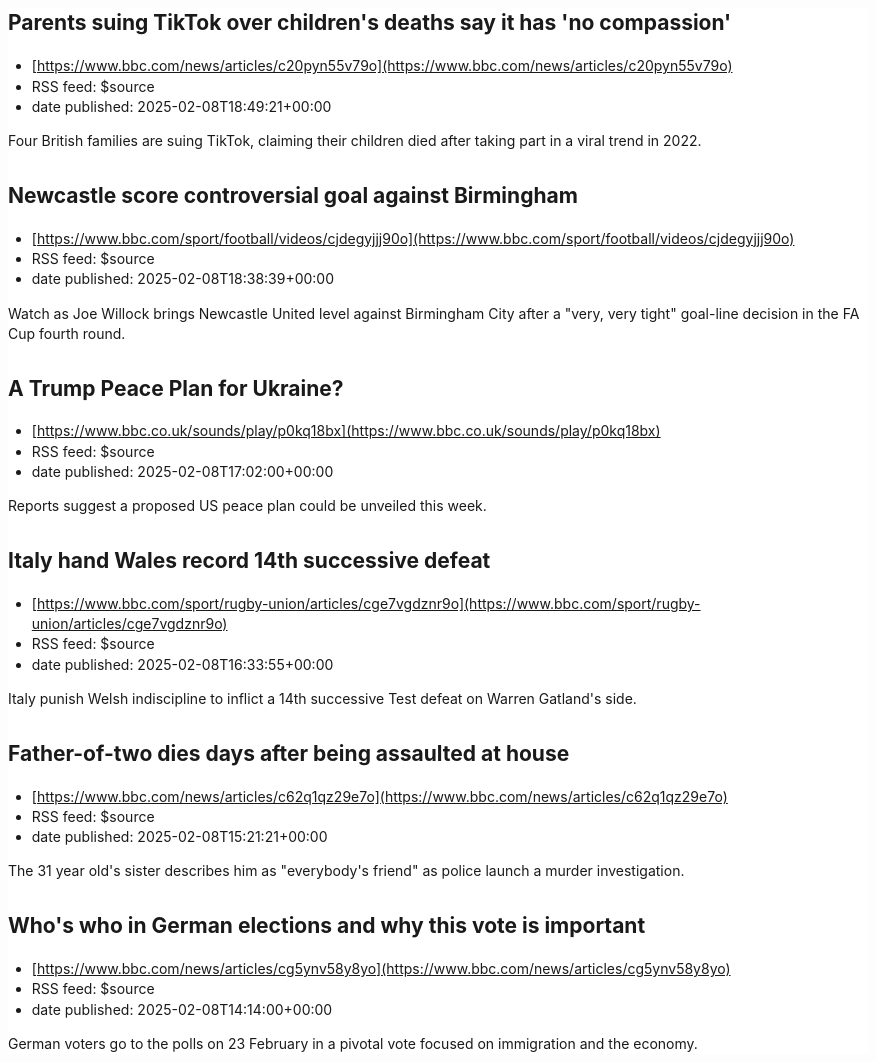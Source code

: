 ## Parents suing TikTok over children's deaths say it has 'no compassion'
 - [https://www.bbc.com/news/articles/c20pyn55v79o](https://www.bbc.com/news/articles/c20pyn55v79o)
 - RSS feed: $source
 - date published: 2025-02-08T18:49:21+00:00

Four British families are suing TikTok, claiming their children died after taking part in a viral trend in 2022.

## Newcastle score controversial goal against Birmingham
 - [https://www.bbc.com/sport/football/videos/cjdegyjjj90o](https://www.bbc.com/sport/football/videos/cjdegyjjj90o)
 - RSS feed: $source
 - date published: 2025-02-08T18:38:39+00:00

Watch as Joe Willock brings Newcastle United level against Birmingham City after a "very, very tight" goal-line decision in the FA Cup fourth round.

## A Trump Peace Plan for Ukraine?
 - [https://www.bbc.co.uk/sounds/play/p0kq18bx](https://www.bbc.co.uk/sounds/play/p0kq18bx)
 - RSS feed: $source
 - date published: 2025-02-08T17:02:00+00:00

Reports suggest a proposed US peace plan could be unveiled this week.

## Italy hand Wales record 14th successive defeat
 - [https://www.bbc.com/sport/rugby-union/articles/cge7vgdznr9o](https://www.bbc.com/sport/rugby-union/articles/cge7vgdznr9o)
 - RSS feed: $source
 - date published: 2025-02-08T16:33:55+00:00

Italy punish Welsh indiscipline to inflict a 14th successive Test defeat on Warren Gatland's side.

## Father-of-two dies days after being assaulted at house
 - [https://www.bbc.com/news/articles/c62q1qz29e7o](https://www.bbc.com/news/articles/c62q1qz29e7o)
 - RSS feed: $source
 - date published: 2025-02-08T15:21:21+00:00

The 31 year old's sister describes him as "everybody's friend" as police launch a murder investigation.

## Who's who in German elections and why this vote is important
 - [https://www.bbc.com/news/articles/cg5ynv58y8yo](https://www.bbc.com/news/articles/cg5ynv58y8yo)
 - RSS feed: $source
 - date published: 2025-02-08T14:14:00+00:00

German voters go to the polls on 23 February in a pivotal vote focused on immigration and the economy.
